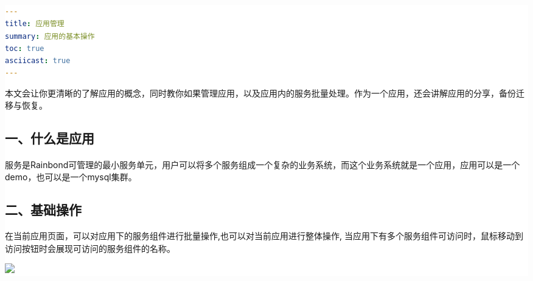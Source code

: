 ```yaml
---
title: 应用管理
summary: 应用的基本操作
toc: true
asciicast: true
---
```



本文会让你更清晰的了解应用的概念，同时教你如果管理应用，以及应用内的服务批量处理。作为一个应用，还会讲解应用的分享，备份迁移与恢复。

## 一、什么是应用

服务是Rainbond可管理的最小服务单元，用户可以将多个服务组成一个复杂的业务系统，而这个业务系统就是一个应用，应用可以是一个demo，也可以是一个mysql集群。

## 二、基础操作

在当前应用页面，可以对应用下的服务组件进行批量操作,也可以对当前应用进行整体操作, 当应用下有多个服务组件可访问时，鼠标移动到访问按钮时会展现可访问的服务组件的名称。

<img src="https://grstatic.oss-cn-shanghai.aliyuncs.com/images/docs/5.0/user-manual/team-operation2.gif" width="100%">
